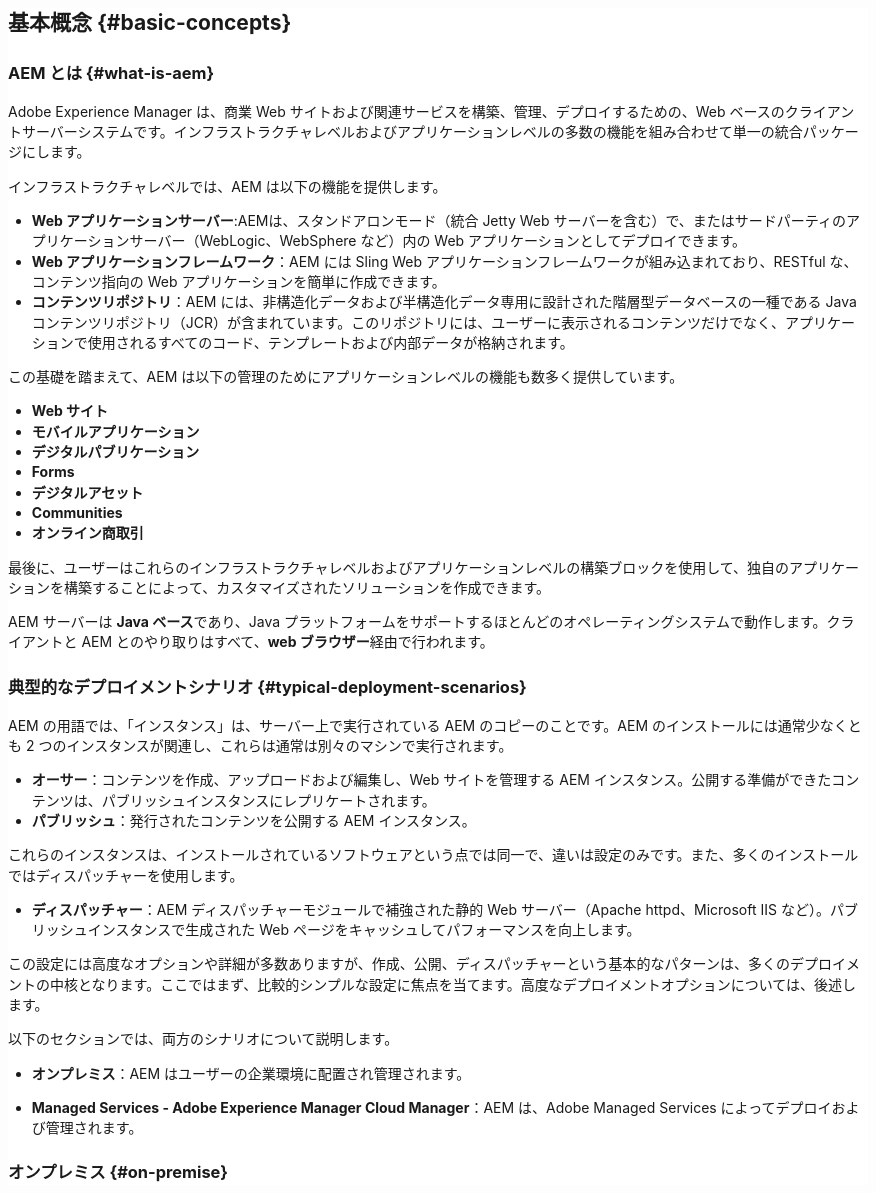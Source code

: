 ## 基本概念 {#basic-concepts}

### AEM とは {#what-is-aem}

Adobe Experience Manager は、商業 Web サイトおよび関連サービスを構築、管理、デプロイするための、Web ベースのクライアントサーバーシステムです。インフラストラクチャレベルおよびアプリケーションレベルの多数の機能を組み合わせて単一の統合パッケージにします。

インフラストラクチャレベルでは、AEM は以下の機能を提供します。

* **Web アプリケーションサーバー**:AEMは、スタンドアロンモード（統合 Jetty Web サーバーを含む）で、またはサードパーティのアプリケーションサーバー（WebLogic、WebSphere など）内の Web アプリケーションとしてデプロイできます。
* **Web アプリケーションフレームワーク**：AEM には Sling Web アプリケーションフレームワークが組み込まれており、RESTful な、コンテンツ指向の Web アプリケーションを簡単に作成できます。
* **コンテンツリポジトリ**：AEM には、非構造化データおよび半構造化データ専用に設計された階層型データベースの一種である Java コンテンツリポジトリ（JCR）が含まれています。このリポジトリには、ユーザーに表示されるコンテンツだけでなく、アプリケーションで使用されるすべてのコード、テンプレートおよび内部データが格納されます。

この基礎を踏まえて、AEM は以下の管理のためにアプリケーションレベルの機能も数多く提供しています。

* **Web サイト**
* **モバイルアプリケーション**
* **デジタルパブリケーション**
* **Forms**
* **デジタルアセット**
* **Communities**
* **オンライン商取引**

最後に、ユーザーはこれらのインフラストラクチャレベルおよびアプリケーションレベルの構築ブロックを使用して、独自のアプリケーションを構築することによって、カスタマイズされたソリューションを作成できます。

AEM サーバーは **Java ベース**&#x200B;であり、Java プラットフォームをサポートするほとんどのオペレーティングシステムで動作します。クライアントと AEM とのやり取りはすべて、**web ブラウザー**&#x200B;経由で行われます。

### 典型的なデプロイメントシナリオ {#typical-deployment-scenarios}

AEM の用語では、「インスタンス」は、サーバー上で実行されている AEM のコピーのことです。AEM のインストールには通常少なくとも 2 つのインスタンスが関連し、これらは通常は別々のマシンで実行されます。

* **オーサー**：コンテンツを作成、アップロードおよび編集し、Web サイトを管理する AEM インスタンス。公開する準備ができたコンテンツは、パブリッシュインスタンスにレプリケートされます。
* **パブリッシュ**：発行されたコンテンツを公開する AEM インスタンス。

これらのインスタンスは、インストールされているソフトウェアという点では同一で、違いは設定のみです。また、多くのインストールではディスパッチャーを使用します。

* **ディスパッチャー**：AEM ディスパッチャーモジュールで補強された静的 Web サーバー（Apache httpd、Microsoft IIS など）。パブリッシュインスタンスで生成された Web ページをキャッシュしてパフォーマンスを向上します。

この設定には高度なオプションや詳細が多数ありますが、作成、公開、ディスパッチャーという基本的なパターンは、多くのデプロイメントの中核となります。ここではまず、比較的シンプルな設定に焦点を当てます。高度なデプロイメントオプションについては、後述します。

以下のセクションでは、両方のシナリオについて説明します。

* **オンプレミス**：AEM はユーザーの企業環境に配置され管理されます。

* **Managed Services - Adobe Experience Manager Cloud Manager**：AEM は、Adobe Managed Services によってデプロイおよび管理されます。

### オンプレミス {#on-premise}
